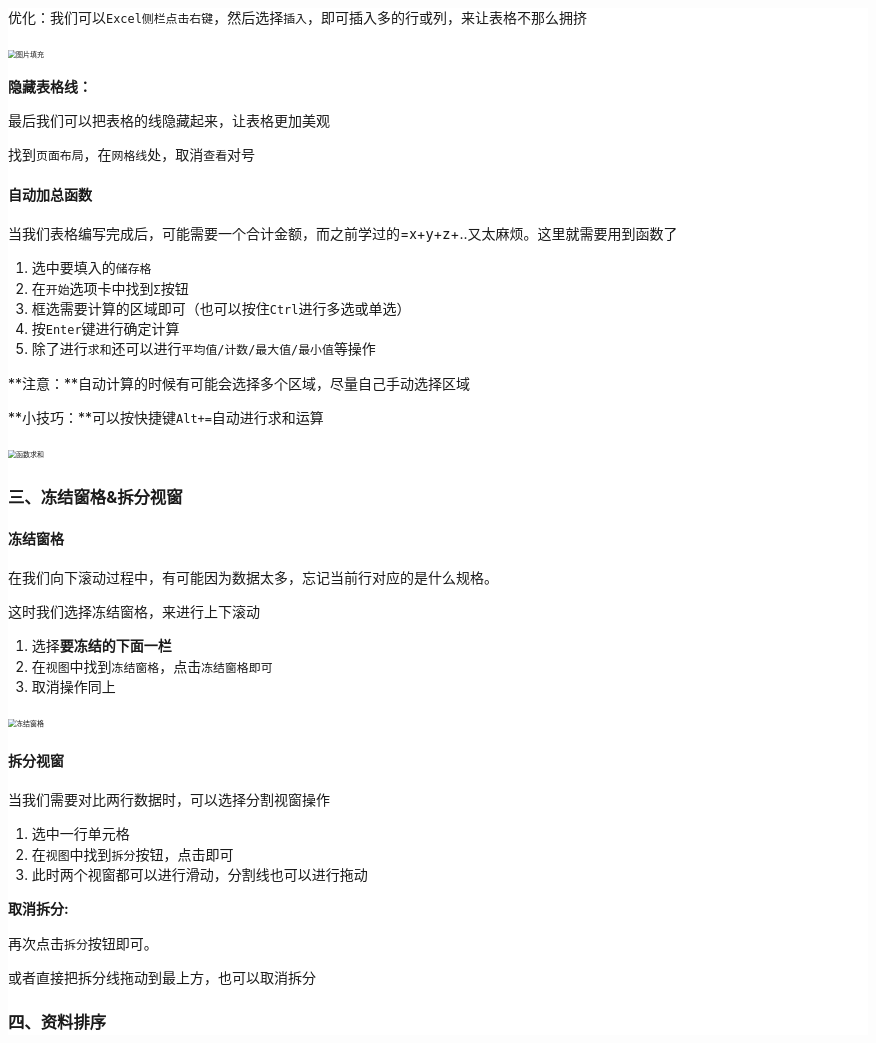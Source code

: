 优化：我们可以`Excel侧栏点击右键`，然后选择`插入`，即可插入多的行或列，来让表格不那么拥挤

<img src=".\img\图片填充.gif" alt="图片填充" style="zoom:50%;" />

**隐藏表格线：**

最后我们可以把表格的线隐藏起来，让表格更加美观

找到`页面布局`，在`网格线`处，取消`查看`对号

#### 自动加总函数

当我们表格编写完成后，可能需要一个合计金额，而之前学过的=x+y+z+..又太麻烦。这里就需要用到函数了

1. 选中要填入的`储存格`
2. 在`开始`选项卡中找到`Σ`按钮
3. 框选需要计算的区域即可（也可以按住`Ctrl`进行多选或单选）
4. 按`Enter`键进行确定计算
5. 除了进行`求和`还可以进行`平均值/计数/最大值/最小值`等操作

**注意：**自动计算的时候有可能会选择多个区域，尽量自己手动选择区域

**小技巧：**可以按快捷键`Alt+=`自动进行求和运算

<img src=".\img\函数求和.gif" alt="函数求和" style="zoom: 50%;" />



### 三、冻结窗格&拆分视窗

#### 冻结窗格

在我们向下滚动过程中，有可能因为数据太多，忘记当前行对应的是什么规格。

这时我们选择冻结窗格，来进行上下滚动

1. 选择**要冻结的下面一栏**
2. 在`视图`中找到`冻结窗格`，点击`冻结窗格即可`
3. 取消操作同上

<img src=".\img\冻结窗格.gif" alt="冻结窗格" style="zoom: 50%;" />

#### 拆分视窗

当我们需要对比两行数据时，可以选择分割视窗操作

1. 选中一行单元格
2. 在`视图`中找到`拆分`按钮，点击即可
3. 此时两个视窗都可以进行滑动，分割线也可以进行拖动

**取消拆分:**

再次点击`拆分`按钮即可。

或者直接把拆分线拖动到最上方，也可以取消拆分

### 四、资料排序
